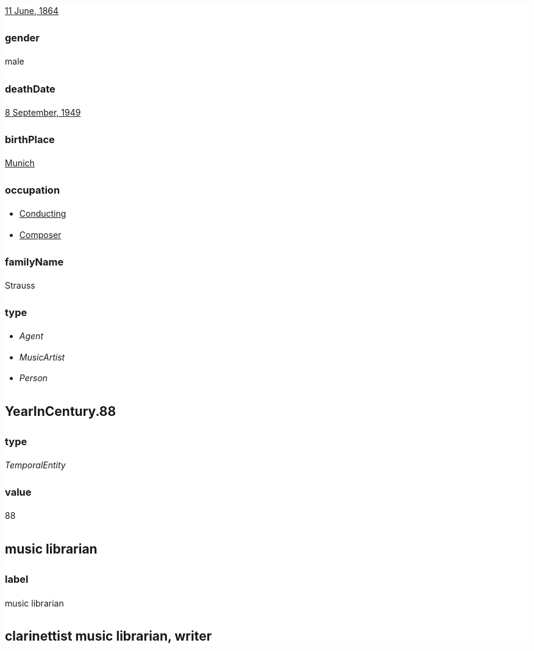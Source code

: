 
[11 June, 1864](#11-June-1864)

### gender


male

### deathDate


[8 September, 1949](#8-September-1949)

### birthPlace


[Munich](#Munich)

### occupation

 - [Conducting](#Conducting)

 - [Composer](#Composer)

### familyName


Strauss

### type

 - *Agent*

 - *MusicArtist*

 - *Person*

## YearInCentury.88

### type


*TemporalEntity*

### value


88

## music librarian

### label


music librarian

## clarinettist music librarian, writer
